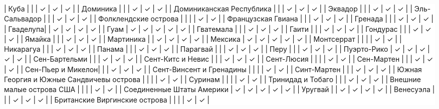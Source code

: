 | Куба                                                |                 |                |       ✓      |      ✓     |          ✓         |
| Доминика                                            |                 |                |       ✓      |      ✓     |          ✓         |
| Доминиканская Республика                                          |                 |                |       ✓      |      ✓     |          ✓         |
| Эквадор                                             |                 |                |       ✓      |      ✓     |          ✓         |
| Эль-Сальвадор                                         |                 |                |       ✓      |      ✓     |          ✓         |
| Фолклендские острова                                    |                 |                |              |      ✓     |          ✓         |
| Французская Гвиана                                       |                 |                |       ✓      |      ✓     |          ✓         |
| Гренада                                             |                 |                |       ✓      |      ✓     |          ✓         |
| Гваделупа|                 |        ✓       |       ✓      |      ✓     |          ✓         |
| Гуам                                                |        ✓        |        ✓       |       ✓      |      ✓     |          ✓         |
| Гватемала                                           |                 |                |       ✓      |      ✓     |          ✓         |
| Гаити                                               |                 |                |       ✓      |      ✓     |          ✓         |
| Гондурас                                            |                 |                |       ✓      |      ✓     |          ✓         |
| Ямайка                                             |                 |                |       ✓      |      ✓     |          ✓         |
| Мартиника                                          |                 |        ✓       |       ✓      |      ✓     |          ✓         |
| Мексика                                              |        ✓        |        ✓       |       ✓      |      ✓     |          ✓         |
| Монтсеррат                                          |                 |                |              |      ✓     |          ✓         |
| Никарагуа                                           |                 |                |       ✓      |      ✓     |          ✓         |
| Панама                                              |                 |                |       ✓      |      ✓     |          ✓         |
| Парагвай                                            |                 |                |       ✓      |      ✓     |          ✓         |
| Перу                                                |                 |                |       ✓      |      ✓     |          ✓         |
| Пуэрто-Рико                                         |        ✓        |        ✓       |       ✓      |      ✓     |          ✓         |
| Сен-Бартельми                                    |                 |                |       ✓      |      ✓     |          ✓         |
| Сент-Китс и Невис                               |                 |                |       ✓      |      ✓     |          ✓         |
| Сент-Люсия                                         |                 |                |              |      ✓     |          ✓         |
| Сен-Мартен                                        |                 |                |       ✓      |      ✓     |          ✓         |
| Сен-Пьер и Микелон|                 |                |       ✓      |      ✓     |          ✓         |
| Сент-Винсент и Гренадины                    |                 |                |              |      ✓     |          ✓         |
| Синт-Мартен                                        |                 |                |       ✓      |      ✓     |          ✓         |
| Южная Георгия и Южные Сандвичевы острова        |                 |                |              |      ✓     |          ✓         |
| Суринам                                            |                 |                |              |      ✓     |          ✓         |
| Тринидад и Тобаго                                 |                 |                |       ✓      |      ✓     |          ✓         |
| Внешние малые острова США                |                 |                |              |      ✓     |          ✓         |
| Соединенные Штаты Америки                            |        ✓        |        ✓       |       ✓      |      ✓     |          ✓         |
| Уругвай                                             |                 |        ✓       |       ✓      |      ✓     |          ✓         |
| Венесуэла                                           |                 |                |       ✓      |      ✓     |          ✓         |
| Британские Виргинские острова                            |                 |                |              |      ✓     |          ✓         |